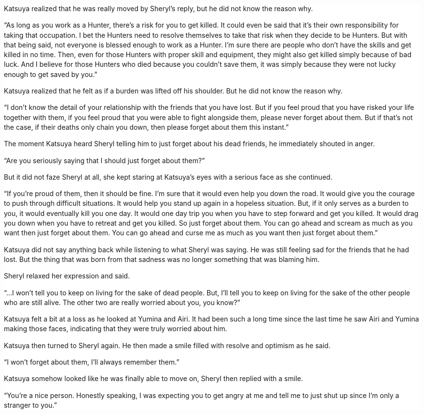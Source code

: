 Katsuya realized that he was really moved by Sheryl’s reply, but he did not know the reason why.

“As long as you work as a Hunter, there’s a risk for you to get killed. It could even be said that it’s their own responsibility for taking that occupation. I bet the Hunters need to resolve themselves to take that risk when they decide to be Hunters. But with that being said, not everyone is blessed enough to work as a Hunter. I’m sure there are people who don’t have the skills and get killed in no time. Then, even for those Hunters with proper skill and equipment, they might also get killed simply because of bad luck. And I believe for those Hunters who died because you couldn’t save them, it was simply because they were not lucky enough to get saved by you.”

Katsuya realized that he felt as if a burden was lifted off his shoulder. But he did not know the reason why.

“I don’t know the detail of your relationship with the friends that you have lost. But if you feel proud that you have risked your life together with them, if you feel proud that you were able to fight alongside them, please never forget about them. But if that’s not the case, if their deaths only chain you down, then please forget about them this instant.”

The moment Katsuya heard Sheryl telling him to just forget about his dead friends, he immediately shouted in anger.

“Are you seriously saying that I should just forget about them?”

But it did not faze Sheryl at all, she kept staring at Katsuya’s eyes with a serious face as she continued.

“If you’re proud of them, then it should be fine. I’m sure that it would even help you down the road. It would give you the courage to push through difficult situations. It would help you stand up again in a hopeless situation. But, if it only serves as a burden to you, it would eventually kill you one day. It would one day trip you when you have to step forward and get you killed. It would drag you down when you have to retreat and get you killed. So just forget about them. You can go ahead and scream as much as you want then just forget about them. You can go ahead and curse me as much as you want then just forget about them.”

Katsuya did not say anything back while listening to what Sheryl was saying. He was still feeling sad for the friends that he had lost. But the thing that was born from that sadness was no longer something that was blaming him.

Sheryl relaxed her expression and said.

“…I won’t tell you to keep on living for the sake of dead people. But, I’ll tell you to keep on living for the sake of the other people who are still alive. The other two are really worried about you, you know?”

Katsuya felt a bit at a loss as he looked at Yumina and Airi. It had been such a long time since the last time he saw Airi and Yumina making those faces, indicating that they were truly worried about him.

Katsuya then turned to Sheryl again. He then made a smile filled with resolve and optimism as he said.

“I won’t forget about them, I’ll always remember them.”

Katsuya somehow looked like he was finally able to move on, Sheryl then replied with a smile.

“You’re a nice person. Honestly speaking, I was expecting you to get angry at me and tell me to just shut up since I’m only a stranger to you.”
